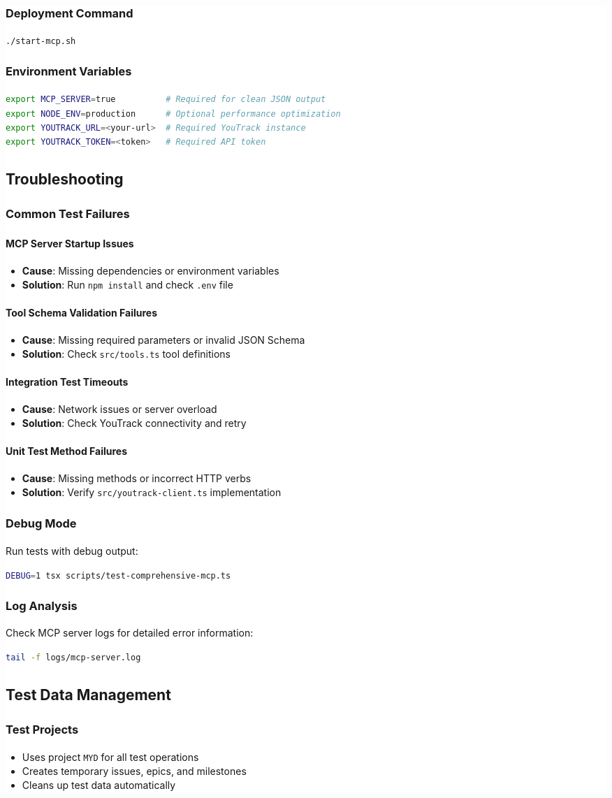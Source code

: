 ### Deployment Command
```bash
./start-mcp.sh
```

### Environment Variables
```bash
export MCP_SERVER=true          # Required for clean JSON output
export NODE_ENV=production      # Optional performance optimization
export YOUTRACK_URL=<your-url>  # Required YouTrack instance
export YOUTRACK_TOKEN=<token>   # Required API token
```

## Troubleshooting

### Common Test Failures

#### MCP Server Startup Issues
- **Cause**: Missing dependencies or environment variables
- **Solution**: Run `npm install` and check `.env` file

#### Tool Schema Validation Failures
- **Cause**: Missing required parameters or invalid JSON Schema
- **Solution**: Check `src/tools.ts` tool definitions

#### Integration Test Timeouts
- **Cause**: Network issues or server overload
- **Solution**: Check YouTrack connectivity and retry

#### Unit Test Method Failures
- **Cause**: Missing methods or incorrect HTTP verbs
- **Solution**: Verify `src/youtrack-client.ts` implementation

### Debug Mode
Run tests with debug output:
```bash
DEBUG=1 tsx scripts/test-comprehensive-mcp.ts
```

### Log Analysis
Check MCP server logs for detailed error information:
```bash
tail -f logs/mcp-server.log
```

## Test Data Management

### Test Projects
- Uses project `MYD` for all test operations
- Creates temporary issues, epics, and milestones
- Cleans up test data automatically
